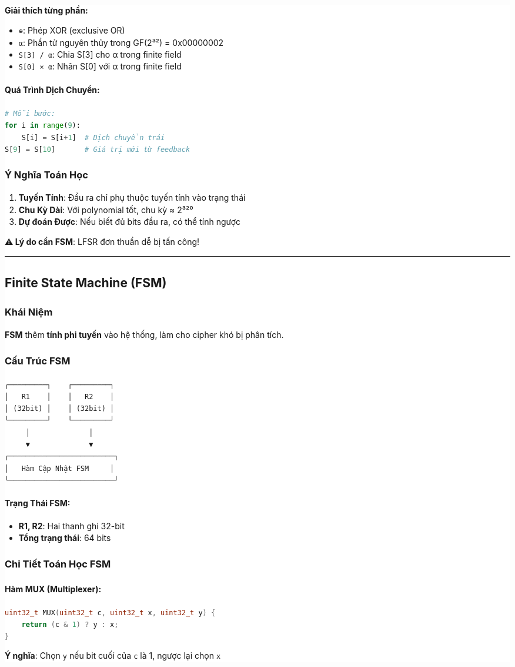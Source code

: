 **Giải thích từng phần:**
- `⊕`: Phép XOR (exclusive OR)
- `α`: Phần tử nguyên thủy trong GF(2³²) = 0x00000002
- `S[3] / α`: Chia S[3] cho α trong finite field
- `S[0] × α`: Nhân S[0] với α trong finite field

#### Quá Trình Dịch Chuyển:
```python
# Mỗi bước:
for i in range(9):
    S[i] = S[i+1]  # Dịch chuyển trái
S[9] = S[10]       # Giá trị mới từ feedback
```

### Ý Nghĩa Toán Học

1. **Tuyến Tính**: Đầu ra chỉ phụ thuộc tuyến tính vào trạng thái
2. **Chu Kỳ Dài**: Với polynomial tốt, chu kỳ ≈ 2³²⁰
3. **Dự đoán Được**: Nếu biết đủ bits đầu ra, có thể tính ngược

**⚠️ Lý do cần FSM**: LFSR đơn thuần dễ bị tấn công!

---

## Finite State Machine (FSM)

### Khái Niệm

**FSM** thêm **tính phi tuyến** vào hệ thống, làm cho cipher khó bị phân tích.

### Cấu Trúc FSM

```
┌─────────┐    ┌─────────┐
│   R1    │    │   R2    │
│ (32bit) │    │ (32bit) │  
└─────────┘    └─────────┘
     │              │
     ▼              ▼
┌─────────────────────────┐
│   Hàm Cập Nhật FSM     │
└─────────────────────────┘
```

#### Trạng Thái FSM:
- **R1, R2**: Hai thanh ghi 32-bit
- **Tổng trạng thái**: 64 bits

### Chi Tiết Toán Học FSM

#### Hàm MUX (Multiplexer):
```c
uint32_t MUX(uint32_t c, uint32_t x, uint32_t y) {
    return (c & 1) ? y : x;
}
```
**Ý nghĩa**: Chọn `y` nếu bit cuối của `c` là 1, ngược lại chọn `x`
